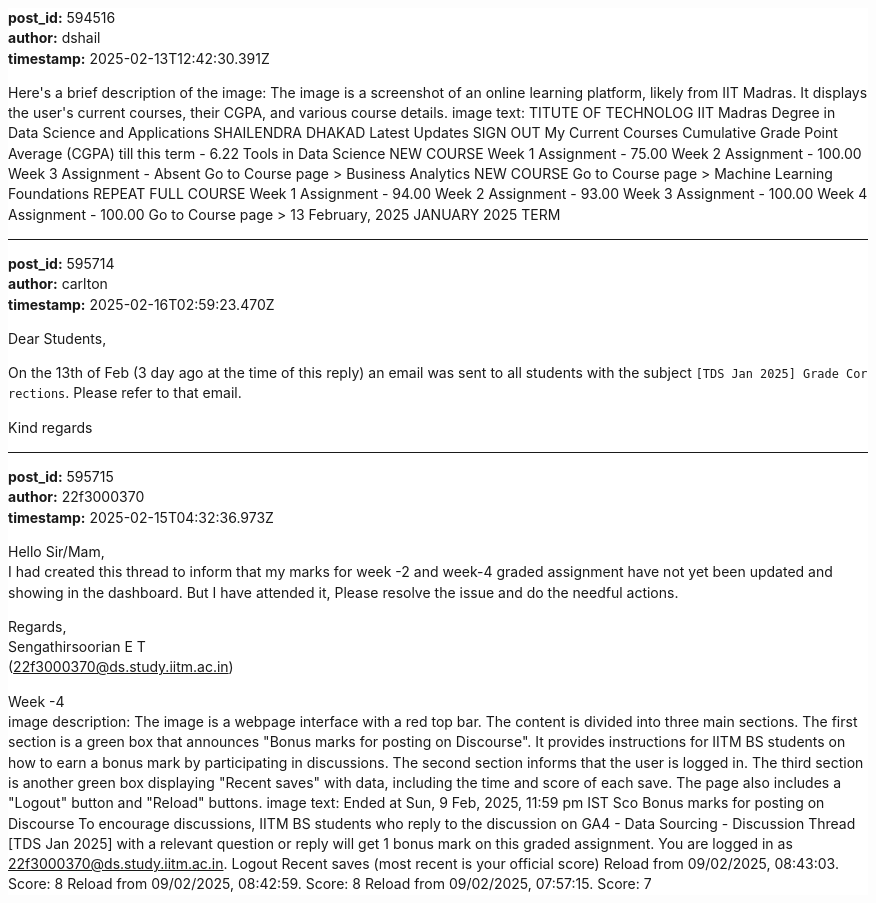 
**post_id:** 594516  
**author:** dshail  
**timestamp:** 2025-02-13T12:42:30.391Z

Here's a brief description of the image:
The image is a screenshot of an online learning platform, likely from IIT Madras. It displays the user's current courses, their CGPA, and various course details.
image text: TITUTE OF TECHNOLOG IIT Madras Degree in Data Science and Applications SHAILENDRA DHAKAD Latest Updates SIGN OUT My Current Courses Cumulative Grade Point Average (CGPA) till this term - 6.22 Tools in Data Science NEW COURSE Week 1 Assignment - 75.00 Week 2 Assignment - 100.00 Week 3 Assignment - Absent Go to Course page > Business Analytics NEW COURSE Go to Course page > Machine Learning Foundations REPEAT FULL COURSE Week 1 Assignment - 94.00 Week 2 Assignment - 93.00 Week 3 Assignment - 100.00 Week 4 Assignment - 100.00 Go to Course page > 13 February, 2025 JANUARY 2025 TERM

---

**post_id:** 595714  
**author:** carlton  
**timestamp:** 2025-02-16T02:59:23.470Z

Dear Students,

On the 13th of Feb (3 day ago at the time of this reply) an email was sent to all students with the subject `[TDS Jan 2025] Grade Corrections`. Please refer to that email.

Kind regards

---

**post_id:** 595715  
**author:** 22f3000370  
**timestamp:** 2025-02-15T04:32:36.973Z

Hello Sir/Mam,  
I had created this thread to inform that my marks for week -2 and week-4 graded assignment have not yet been updated and showing in the dashboard. But I have attended it, Please resolve the issue and do the needful actions.

Regards,  
Sengathirsoorian E T  
(22f3000370@ds.study.iitm.ac.in)

Week -4  
image description: The image is a webpage interface with a red top bar. The content is divided into three main sections. The first section is a green box that announces "Bonus marks for posting on Discourse". It provides instructions for IITM BS students on how to earn a bonus mark by participating in discussions. The second section informs that the user is logged in. The third section is another green box displaying "Recent saves" with data, including the time and score of each save. The page also includes a "Logout" button and "Reload" buttons.
image text: Ended at Sun, 9 Feb, 2025, 11:59 pm IST Sco
Bonus marks for posting on
Discourse
To encourage discussions, IITM BS students who
reply to the discussion on GA4 - Data Sourcing -
Discussion Thread [TDS Jan 2025] with a
relevant question or reply will get 1 bonus mark
on this graded assignment.
You are logged in as 22f3000370@ds.study.iitm.ac.in.
Logout
Recent saves (most recent is your official
score)
Reload from 09/02/2025, 08:43:03. Score: 8
Reload from 09/02/2025, 08:42:59. Score: 8
Reload from 09/02/2025, 07:57:15. Score: 7
